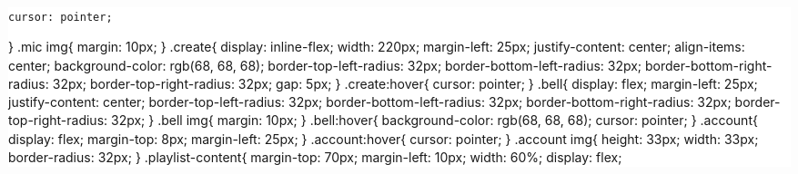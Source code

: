     cursor: pointer;
}
.mic img{
    margin: 10px;
}
.create{
    display: inline-flex;
    width: 220px;
    margin-left: 25px;
    justify-content: center;
    align-items: center;
    background-color: rgb(68, 68, 68);
    border-top-left-radius: 32px;
    border-bottom-left-radius: 32px;
    border-bottom-right-radius: 32px;
    border-top-right-radius: 32px;
    gap: 5px;
}
.create:hover{
    cursor: pointer;
}
.bell{
    display: flex;
    margin-left: 25px;
    justify-content: center;
    border-top-left-radius: 32px;
    border-bottom-left-radius: 32px;
    border-bottom-right-radius: 32px;
    border-top-right-radius: 32px;
}
.bell img{
    margin: 10px;
}
.bell:hover{
    background-color: rgb(68, 68, 68);
    cursor: pointer;
}
.account{
    display: flex;
    margin-top: 8px;
    margin-left: 25px;
}
.account:hover{
    cursor: pointer;
}
.account img{
    height: 33px;
    width: 33px;
    border-radius: 32px;
}
.playlist-content{
    margin-top: 70px;
    margin-left: 10px;
    width: 60%;
    display: flex;
